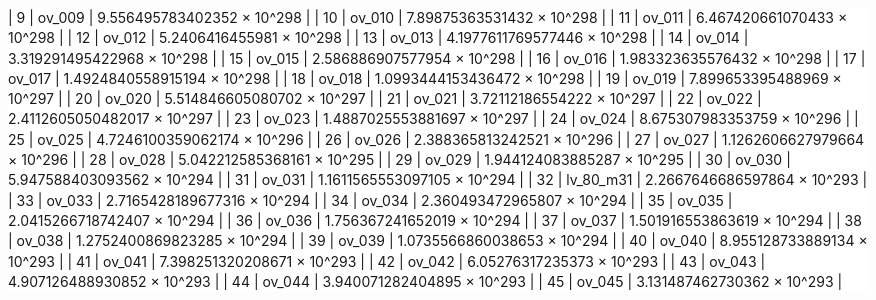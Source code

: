 | 9 | ov_009 | 9.556495783402352 × 10^298 |
| 10 | ov_010 | 7.89875363531432 × 10^298 |
| 11 | ov_011 | 6.467420661070433 × 10^298 |
| 12 | ov_012 | 5.2406416455981 × 10^298 |
| 13 | ov_013 | 4.1977611769577446 × 10^298 |
| 14 | ov_014 | 3.319291495422968 × 10^298 |
| 15 | ov_015 | 2.586886907577954 × 10^298 |
| 16 | ov_016 | 1.983323635576432 × 10^298 |
| 17 | ov_017 | 1.4924840558915194 × 10^298 |
| 18 | ov_018 | 1.0993444153436472 × 10^298 |
| 19 | ov_019 | 7.899653395488969 × 10^297 |
| 20 | ov_020 | 5.514846605080702 × 10^297 |
| 21 | ov_021 | 3.72112186554222 × 10^297 |
| 22 | ov_022 | 2.4112605050482017 × 10^297 |
| 23 | ov_023 | 1.4887025553881697 × 10^297 |
| 24 | ov_024 | 8.675307983353759 × 10^296 |
| 25 | ov_025 | 4.7246100359062174 × 10^296 |
| 26 | ov_026 | 2.388365813242521 × 10^296 |
| 27 | ov_027 | 1.1262606627979664 × 10^296 |
| 28 | ov_028 | 5.042212585368161 × 10^295 |
| 29 | ov_029 | 1.944124083885287 × 10^295 |
| 30 | ov_030 | 5.947588403093562 × 10^294 |
| 31 | ov_031 | 1.1611565553097105 × 10^294 |
| 32 | lv_80_m31 | 2.2667646686597864 × 10^293 |
| 33 | ov_033 | 2.7165428189677316 × 10^294 |
| 34 | ov_034 | 2.360493472965807 × 10^294 |
| 35 | ov_035 | 2.0415266718742407 × 10^294 |
| 36 | ov_036 | 1.756367241652019 × 10^294 |
| 37 | ov_037 | 1.501916553863619 × 10^294 |
| 38 | ov_038 | 1.2752400869823285 × 10^294 |
| 39 | ov_039 | 1.0735566860038653 × 10^294 |
| 40 | ov_040 | 8.955128733889134 × 10^293 |
| 41 | ov_041 | 7.398251320208671 × 10^293 |
| 42 | ov_042 | 6.05276317235373 × 10^293 |
| 43 | ov_043 | 4.907126488930852 × 10^293 |
| 44 | ov_044 | 3.940071282404895 × 10^293 |
| 45 | ov_045 | 3.131487462730362 × 10^293 |